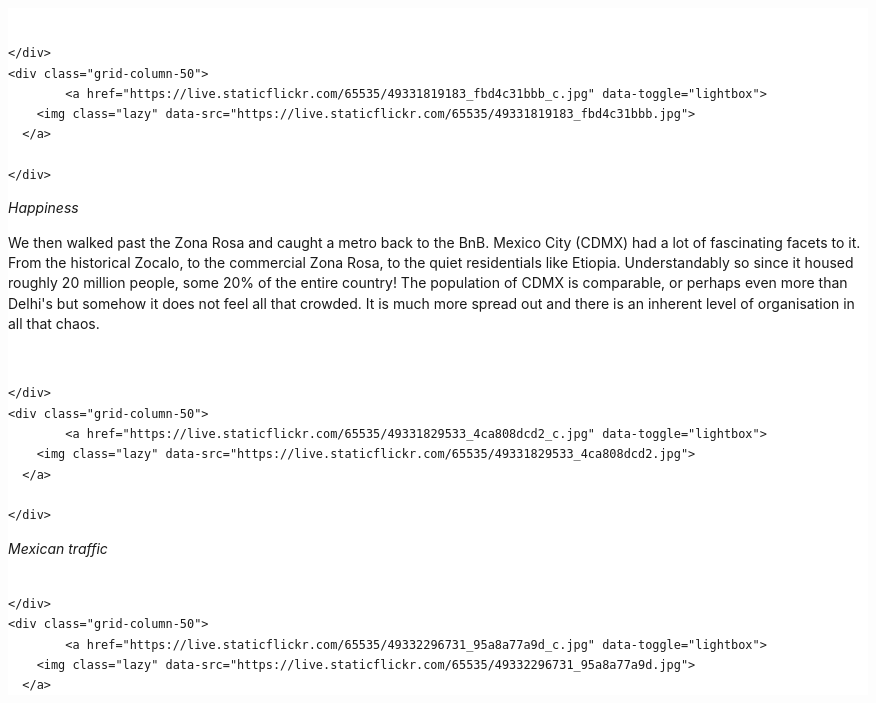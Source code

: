 <div class="postimg">
  <div class="grid">
    <div class="grid-column-50">
            <a href="https://live.staticflickr.com/65535/49331830018_c045a40fc7_c.jpg" data-toggle="lightbox">
        <img class="lazy" data-src="https://live.staticflickr.com/65535/49331830018_c045a40fc7.jpg">
      </a>

    </div>
    <div class="grid-column-50">
            <a href="https://live.staticflickr.com/65535/49331819183_fbd4c31bbb_c.jpg" data-toggle="lightbox">
        <img class="lazy" data-src="https://live.staticflickr.com/65535/49331819183_fbd4c31bbb.jpg">
      </a>

    </div>
  </div>
  <em>Happiness</em>
</div>

We then walked past the Zona Rosa and caught a metro back to the BnB. Mexico City (CDMX) had a lot of fascinating facets to it. From the historical Zocalo, to the commercial Zona Rosa, to the quiet residentials like Etiopia. Understandably so since it housed roughly 20 million people, some 20% of the entire country! The population of CDMX is comparable, or perhaps even more than Delhi's but somehow it does not feel all that crowded. It is much more spread out and there is an inherent level of organisation in all that chaos.

<div class="postimg">
  <div class="grid">
    <div class="grid-column-50">
            <a href="https://live.staticflickr.com/65535/49331829648_3cbcc47b82_c.jpg" data-toggle="lightbox">
        <img class="lazy" data-src="https://live.staticflickr.com/65535/49331829648_3cbcc47b82.jpg">
      </a>

    </div>
    <div class="grid-column-50">
            <a href="https://live.staticflickr.com/65535/49331829533_4ca808dcd2_c.jpg" data-toggle="lightbox">
        <img class="lazy" data-src="https://live.staticflickr.com/65535/49331829533_4ca808dcd2.jpg">
      </a>

    </div>
  </div>
  <em>Mexican traffic</em>
</div>

<div class="postimg">
  <div class="grid">
    <div class="grid-column-50">
            <a href="https://live.staticflickr.com/65535/49332518212_a2596c4881_c.jpg" data-toggle="lightbox">
        <img class="lazy" data-src="https://live.staticflickr.com/65535/49332518212_a2596c4881.jpg">
      </a>

    </div>
    <div class="grid-column-50">
            <a href="https://live.staticflickr.com/65535/49332296731_95a8a77a9d_c.jpg" data-toggle="lightbox">
        <img class="lazy" data-src="https://live.staticflickr.com/65535/49332296731_95a8a77a9d.jpg">
      </a>
